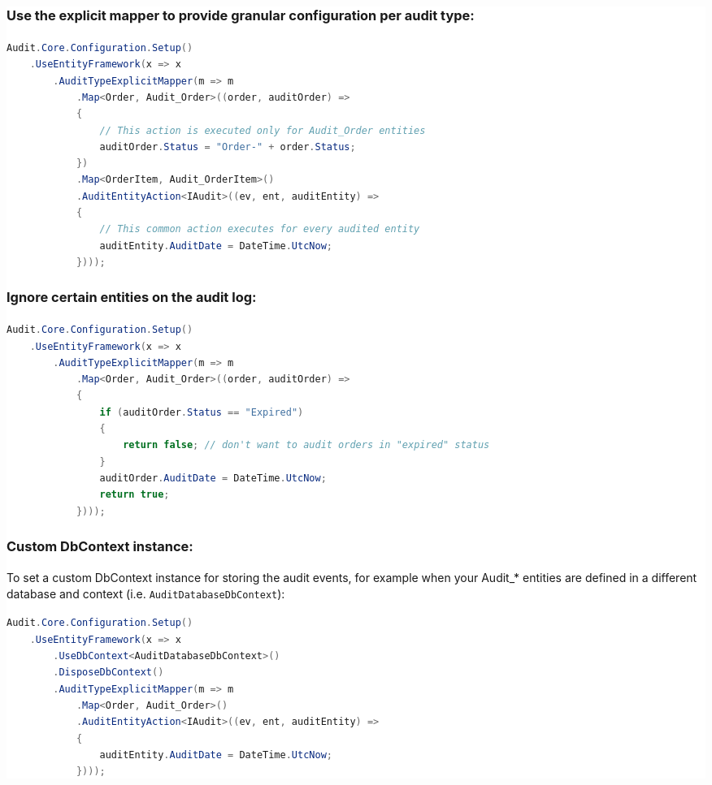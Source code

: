 ### Use the explicit mapper to provide granular configuration per audit type:

```c#
Audit.Core.Configuration.Setup()
    .UseEntityFramework(x => x
        .AuditTypeExplicitMapper(m => m
            .Map<Order, Audit_Order>((order, auditOrder) => 
            { 
                // This action is executed only for Audit_Order entities
                auditOrder.Status = "Order-" + order.Status; 
            })
            .Map<OrderItem, Audit_OrderItem>()
            .AuditEntityAction<IAudit>((ev, ent, auditEntity) =>
            {
                // This common action executes for every audited entity
                auditEntity.AuditDate = DateTime.UtcNow;
            })));
```

### Ignore certain entities on the audit log:

```c#
Audit.Core.Configuration.Setup()
    .UseEntityFramework(x => x
        .AuditTypeExplicitMapper(m => m
            .Map<Order, Audit_Order>((order, auditOrder) =>
            {
                if (auditOrder.Status == "Expired")
                {
                    return false; // don't want to audit orders in "expired" status
                }
                auditOrder.AuditDate = DateTime.UtcNow;
                return true;
            })));
```

### Custom DbContext instance:

To set a custom DbContext instance for storing the audit events, for example when your Audit_* entities 
are defined in a different database and context (i.e. `AuditDatabaseDbContext`):

```c#
Audit.Core.Configuration.Setup()
    .UseEntityFramework(x => x
        .UseDbContext<AuditDatabaseDbContext>()
        .DisposeDbContext()
        .AuditTypeExplicitMapper(m => m
            .Map<Order, Audit_Order>()
            .AuditEntityAction<IAudit>((ev, ent, auditEntity) =>
            {
                auditEntity.AuditDate = DateTime.UtcNow;
            })));
```
